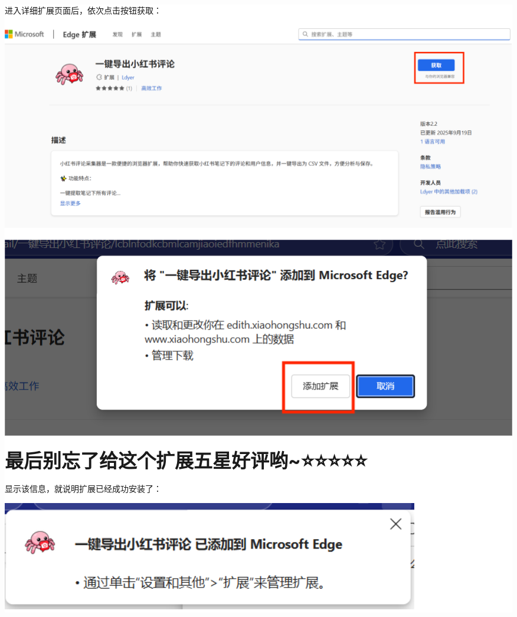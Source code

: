 进入详细扩展页面后，依次点击按钮获取：

![alt text](image/image-4.png)

![alt text](image/image-5.png)

<font size=6>**最后别忘了给这个扩展五星好评哟~⭐️⭐️⭐️⭐️⭐️**</font>

显示该信息，就说明扩展已经成功安装了：

![alt text](image/image-6.png)
